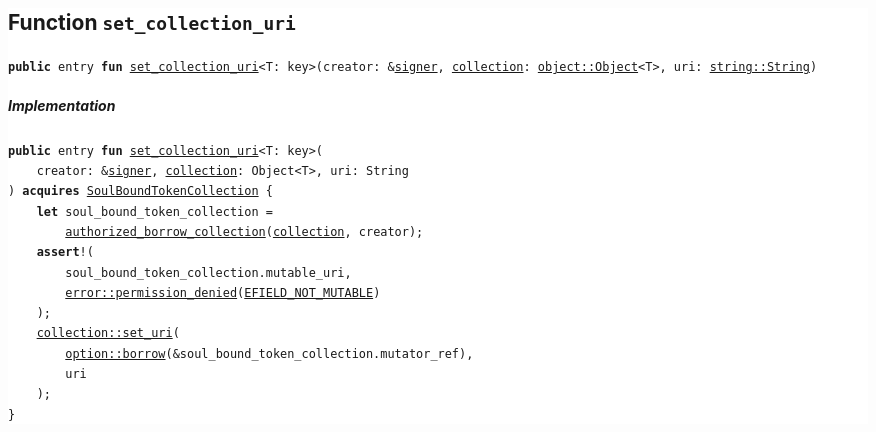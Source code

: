 

<a id="0x1_soul_bound_token_set_collection_uri"></a>

## Function `set_collection_uri`



<pre><code><b>public</b> entry <b>fun</b> <a href="soul_bound_token.md#0x1_soul_bound_token_set_collection_uri">set_collection_uri</a>&lt;T: key&gt;(creator: &<a href="../../move_nursery/../move_stdlib/doc/signer.md#0x1_signer">signer</a>, <a href="collection.md#0x1_collection">collection</a>: <a href="object.md#0x1_object_Object">object::Object</a>&lt;T&gt;, uri: <a href="../../move_nursery/../move_stdlib/doc/string.md#0x1_string_String">string::String</a>)
</code></pre>



##### Implementation


<pre><code><b>public</b> entry <b>fun</b> <a href="soul_bound_token.md#0x1_soul_bound_token_set_collection_uri">set_collection_uri</a>&lt;T: key&gt;(
    creator: &<a href="../../move_nursery/../move_stdlib/doc/signer.md#0x1_signer">signer</a>, <a href="collection.md#0x1_collection">collection</a>: Object&lt;T&gt;, uri: String
) <b>acquires</b> <a href="soul_bound_token.md#0x1_soul_bound_token_SoulBoundTokenCollection">SoulBoundTokenCollection</a> {
    <b>let</b> soul_bound_token_collection =
        <a href="soul_bound_token.md#0x1_soul_bound_token_authorized_borrow_collection">authorized_borrow_collection</a>(<a href="collection.md#0x1_collection">collection</a>, creator);
    <b>assert</b>!(
        soul_bound_token_collection.mutable_uri,
        <a href="../../move_nursery/../move_stdlib/doc/error.md#0x1_error_permission_denied">error::permission_denied</a>(<a href="soul_bound_token.md#0x1_soul_bound_token_EFIELD_NOT_MUTABLE">EFIELD_NOT_MUTABLE</a>)
    );
    <a href="collection.md#0x1_collection_set_uri">collection::set_uri</a>(
        <a href="../../move_nursery/../move_stdlib/doc/option.md#0x1_option_borrow">option::borrow</a>(&soul_bound_token_collection.mutator_ref),
        uri
    );
}
</code></pre>
